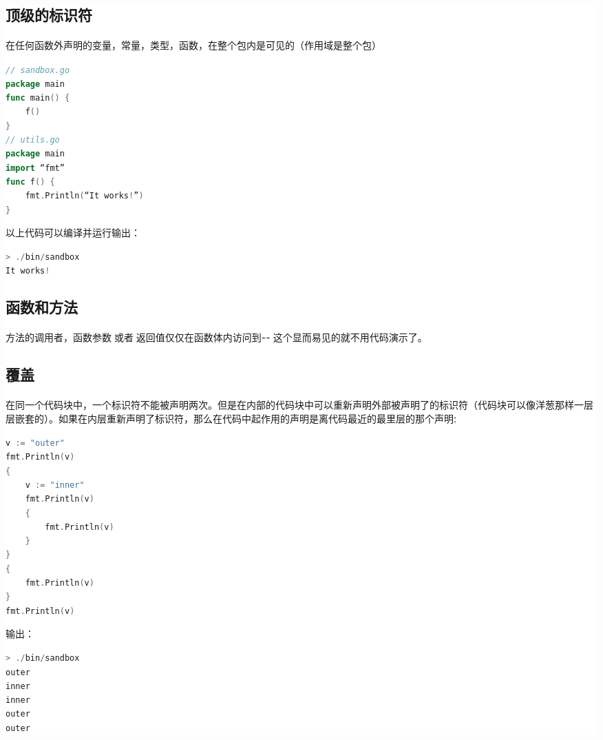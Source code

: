 ## 顶级的标识符
在任何函数外声明的变量，常量，类型，函数，在整个包内是可见的（作用域是整个包）
```go
// sandbox.go
package main
func main() {
    f()
}
// utils.go
package main
import “fmt”
func f() {
    fmt.Println(“It works!”)
}
```
以上代码可以编译并运行输出：
```go
> ./bin/sandbox
It works!
```

## 函数和方法
方法的调用者，函数参数 或者 返回值仅仅在函数体内访问到-- 这个显而易见的就不用代码演示了。

## 覆盖
在同一个代码块中，一个标识符不能被声明两次。但是在内部的代码块中可以重新声明外部被声明了的标识符（代码块可以像洋葱那样一层层嵌套的）。如果在内层重新声明了标识符，那么在代码中起作用的声明是离代码最近的最里层的那个声明:
```go
v := "outer"
fmt.Println(v)
{
    v := "inner"
    fmt.Println(v)
    {
        fmt.Println(v)
    }
}
{
    fmt.Println(v)
}
fmt.Println(v)
```
输出：
```go
> ./bin/sandbox
outer
inner
inner
outer
outer
```
